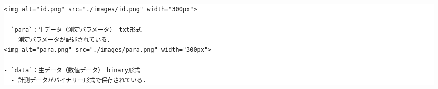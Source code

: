    <img alt="id.png" src="./images/id.png" width="300px">  

    - `para`：生データ（測定パラメータ） txt形式  
      - 測定パラメータが記述されている.  
    <img alt="para.png" src="./images/para.png" width="300px">  

    - `data`：生データ（数値データ）　binary形式  
      - 計測データがバイナリー形式で保存されている.
